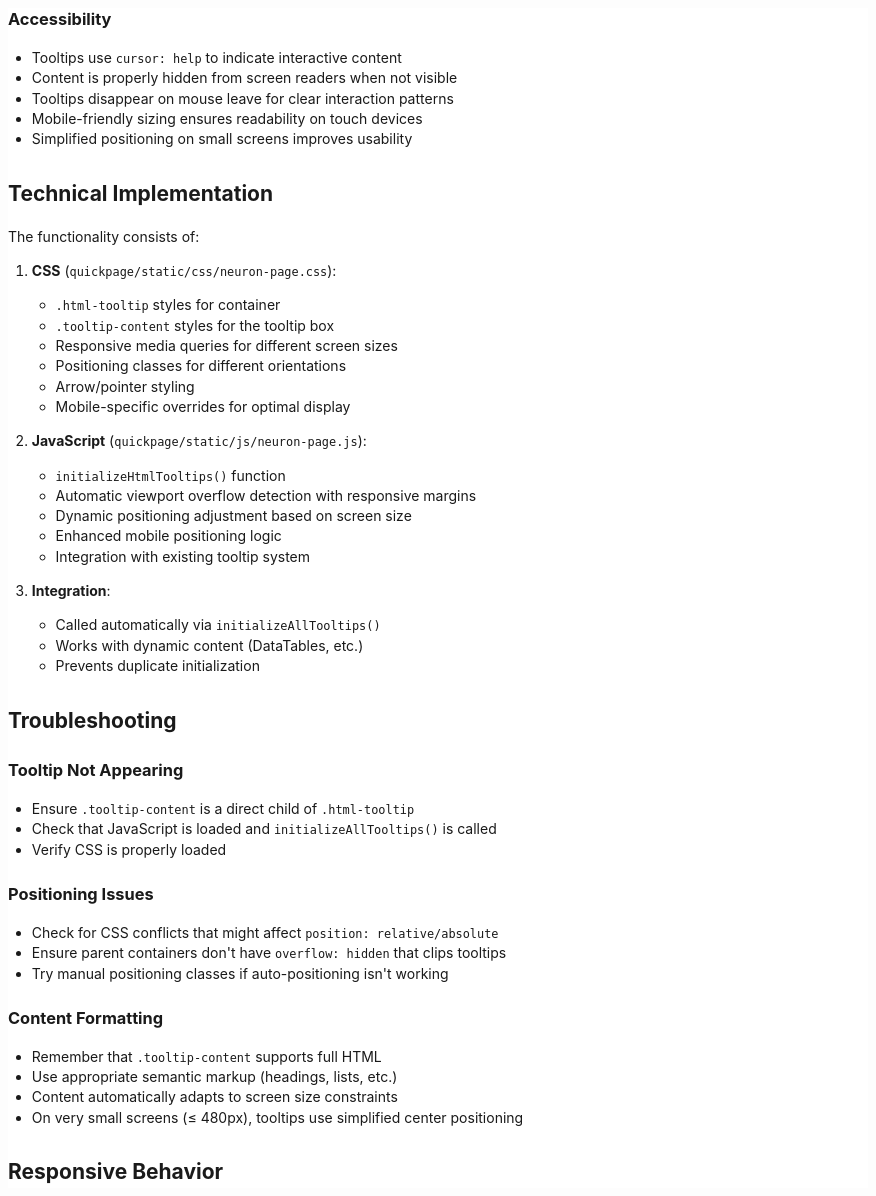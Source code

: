 ### Accessibility

- Tooltips use `cursor: help` to indicate interactive content
- Content is properly hidden from screen readers when not visible
- Tooltips disappear on mouse leave for clear interaction patterns
- Mobile-friendly sizing ensures readability on touch devices
- Simplified positioning on small screens improves usability

## Technical Implementation

The functionality consists of:

1. **CSS** (`quickpage/static/css/neuron-page.css`):
   - `.html-tooltip` styles for container
   - `.tooltip-content` styles for the tooltip box
   - Responsive media queries for different screen sizes
   - Positioning classes for different orientations
   - Arrow/pointer styling
   - Mobile-specific overrides for optimal display

2. **JavaScript** (`quickpage/static/js/neuron-page.js`):
   - `initializeHtmlTooltips()` function
   - Automatic viewport overflow detection with responsive margins
   - Dynamic positioning adjustment based on screen size
   - Enhanced mobile positioning logic
   - Integration with existing tooltip system

3. **Integration**:
   - Called automatically via `initializeAllTooltips()`
   - Works with dynamic content (DataTables, etc.)
   - Prevents duplicate initialization

## Troubleshooting

### Tooltip Not Appearing
- Ensure `.tooltip-content` is a direct child of `.html-tooltip`
- Check that JavaScript is loaded and `initializeAllTooltips()` is called
- Verify CSS is properly loaded

### Positioning Issues
- Check for CSS conflicts that might affect `position: relative/absolute`
- Ensure parent containers don't have `overflow: hidden` that clips tooltips
- Try manual positioning classes if auto-positioning isn't working

### Content Formatting
- Remember that `.tooltip-content` supports full HTML
- Use appropriate semantic markup (headings, lists, etc.)
- Content automatically adapts to screen size constraints
- On very small screens (≤ 480px), tooltips use simplified center positioning

## Responsive Behavior
